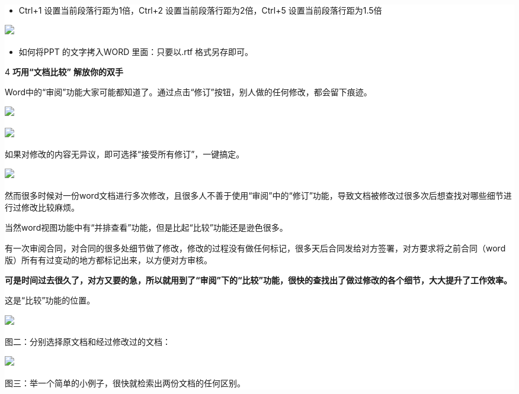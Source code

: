   

  * Ctrl+1 设置当前段落行距为1倍，Ctrl+2 设置当前段落行距为2倍，Ctrl+5 设置当前段落行距为1.5倍  

  

![](http://mmbiz.qpic.cn/mmbiz/Jbt95CjM8CI95Hj1vFk8fCcBA0bucEIf4ON5QRNcjibM44GllOlVJ2EFa3bUzUmHribbrOm4HtvRVCYSe3bvOmQA/0?wx_fmt=gif&tp=webp&wxfrom=5)  

  

  

  * 如何将PPT 的文字拷入WORD 里面：只要以.rtf 格式另存即可。

  

4 **巧用“文档比较”** **解放你的双手**

  

Word中的“审阅”功能大家可能都知道了。通过点击“修订”按钮，别人做的任何修改，都会留下痕迹。  

  

![](http://mmbiz.qpic.cn/mmbiz/Jbt95CjM8CI95Hj1vFk8fCcBA0bucEIfKsAejDElmyftIsggBlwmSLF0XTHxsskCRF57YwUzSegrtzyDRwTYxg/640?wx_fmt=png&tp=webp&wxfrom=5)

  

![](http://mmbiz.qpic.cn/mmbiz/Jbt95CjM8CI95Hj1vFk8fCcBA0bucEIfrxrS0eEMzVjGQuyPZpJEArg1FcicjIGq1Yfp1fibsGQmHtMVXkYkLgQQ/640?wx_fmt=png&tp=webp&wxfrom=5)  

如果对修改的内容无异议，即可选择“接受所有修订”，一键搞定。

  

![](http://mmbiz.qpic.cn/mmbiz/Jbt95CjM8CI95Hj1vFk8fCcBA0bucEIfibtBZ0TwYRuJaw0HU03QLcK5Z9yVCN7fZ2DoRJJ7bW1REUTpFfoorhQ/640?wx_fmt=png&tp=webp&wxfrom=5)  

  

然而很多时候对一份word文档进行多次修改，且很多人不善于使用“审阅”中的“修订”功能，导致文档被修改过很多次后想查找对哪些细节进行过修改比较麻烦。  

  

当然word视图功能中有“并排查看”功能，但是比起“比较”功能还是逊色很多。

  
有一次审阅合同，对合同的很多处细节做了修改，修改的过程没有做任何标记，很多天后合同发给对方签署，对方要求将之前合同（word版）所有有过变动的地方都标记出来，以方便对方审核。

  

 **可是时间过去很久了，对方又要的急，所以就用到了“审阅”下的“比较”功能，很快的查找出了做过修改的各个细节，大大提升了工作效率。**  
  

这是“比较”功能的位置。

  

![](http://mmbiz.qpic.cn/mmbiz/Jbt95CjM8CI95Hj1vFk8fCcBA0bucEIfJqewTAUTS7ZIhlM8dRfDMWhR2LiaWjvwSArjBibic5V1wXBJs8PQwamKQ/640?wx_fmt=jpeg&tp=webp&wxfrom=5)  

  

图二：分别选择原文档和经过修改过的文档：

  

![](http://mmbiz.qpic.cn/mmbiz/Jbt95CjM8CI95Hj1vFk8fCcBA0bucEIfkiaqiaR0fcy6Boibsj8dS8XIxVic3UTIS92Qc4ORSd4Zd2OT65khaZF9ibg/640?wx_fmt=png&tp=webp&wxfrom=5)  

  
图三：举一个简单的小例子，很快就检索出两份文档的任何区别。

  
